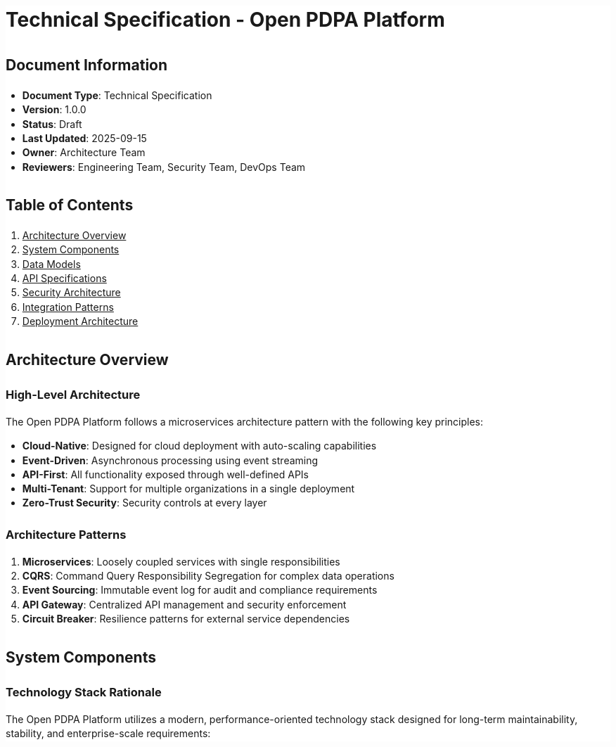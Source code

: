 # Technical Specification - Open PDPA Platform

## Document Information

- **Document Type**: Technical Specification
- **Version**: 1.0.0
- **Status**: Draft
- **Last Updated**: 2025-09-15
- **Owner**: Architecture Team
- **Reviewers**: Engineering Team, Security Team, DevOps Team

## Table of Contents

1. [Architecture Overview](#architecture-overview)
2. [System Components](#system-components)
3. [Data Models](#data-models)
4. [API Specifications](#api-specifications)
5. [Security Architecture](#security-architecture)
6. [Integration Patterns](#integration-patterns)
7. [Deployment Architecture](#deployment-architecture)

## Architecture Overview

### High-Level Architecture

The Open PDPA Platform follows a microservices architecture pattern with the following key principles:

- **Cloud-Native**: Designed for cloud deployment with auto-scaling capabilities
- **Event-Driven**: Asynchronous processing using event streaming
- **API-First**: All functionality exposed through well-defined APIs
- **Multi-Tenant**: Support for multiple organizations in a single deployment
- **Zero-Trust Security**: Security controls at every layer

### Architecture Patterns

1. **Microservices**: Loosely coupled services with single responsibilities
2. **CQRS**: Command Query Responsibility Segregation for complex data operations
3. **Event Sourcing**: Immutable event log for audit and compliance requirements
4. **API Gateway**: Centralized API management and security enforcement
5. **Circuit Breaker**: Resilience patterns for external service dependencies

## System Components

### Technology Stack Rationale

The Open PDPA Platform utilizes a modern, performance-oriented technology stack designed for long-term maintainability, stability, and enterprise-scale requirements:
